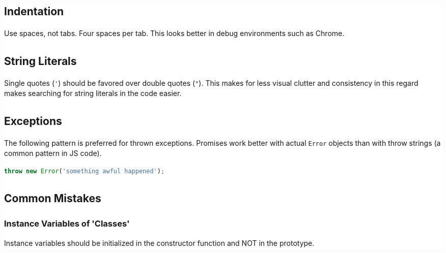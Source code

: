 ## Indentation

Use spaces, not tabs. Four spaces per tab. This looks better in debug
environments such as Chrome.

## String Literals

Single quotes (`'`) should be favored over double quotes (`"`). This makes for
less visual clutter and consistency in this regard makes searching for string
literals in the code easier.

## Exceptions

The following pattern is preferred for thrown exceptions. Promises work better
with actual `Error` objects than with throw strings (a common pattern in JS
code).

```js
throw new Error('something awful happened');
```

## Common Mistakes

### Instance Variables of 'Classes'

Instance variables should be initialized in the constructor function and NOT in
the prototype.
